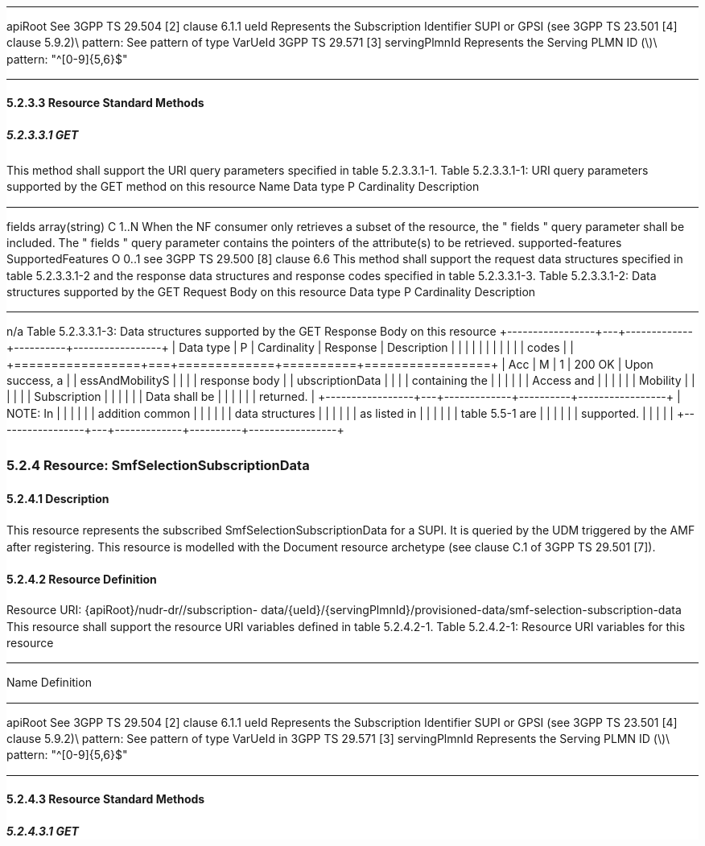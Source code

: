 * * *
apiRoot See 3GPP TS 29.504 [2] clause 6.1.1
ueId Represents the Subscription Identifier SUPI or GPSI (see 3GPP TS 23.501
[4] clause 5.9.2)\ pattern: See pattern of type VarUeId 3GPP TS 29.571 [3]
servingPlmnId Represents the Serving PLMN ID (\\)\ pattern:
\"\^[0-9]{5,6}\$\"
* * *
#### 5.2.3.3 Resource Standard Methods
##### 5.2.3.3.1 GET
This method shall support the URI query parameters specified in table
5.2.3.3.1-1.
Table 5.2.3.3.1-1: URI query parameters supported by the GET method on this
resource
Name Data type P Cardinality Description
* * *
fields array(string) C 1..N When the NF consumer only retrieves a subset of
the resource, the \" fields \" query parameter shall be included. The \"
fields \" query parameter contains the pointers of the attribute(s) to be
retrieved. supported-features SupportedFeatures O 0..1 see 3GPP TS 29.500 [8]
clause 6.6
This method shall support the request data structures specified in table
5.2.3.3.1-2 and the response data structures and response codes specified in
table 5.2.3.3.1-3.
Table 5.2.3.3.1-2: Data structures supported by the GET Request Body on this
resource
Data type P Cardinality Description
* * *
n/a
Table 5.2.3.3.1-3: Data structures supported by the GET Response Body on this
resource
+-----------------+---+-------------+----------+-----------------+ | Data type | P | Cardinality | Response | Description | | | | | | | | | | | codes | | +=================+===+=============+==========+=================+ | Acc | M | 1 | 200 OK | Upon success, a | | essAndMobilityS | | | | response body | | ubscriptionData | | | | containing the | | | | | | Access and | | | | | | Mobility | | | | | | Subscription | | | | | | Data shall be | | | | | | returned. | +-----------------+---+-------------+----------+-----------------+ | NOTE: In | | | | | | addition common | | | | | | data structures | | | | | | as listed in | | | | | | table 5.5-1 are | | | | | | supported. | | | | | +-----------------+---+-------------+----------+-----------------+
### 5.2.4 Resource: SmfSelectionSubscriptionData
#### 5.2.4.1 Description
This resource represents the subscribed SmfSelectionSubscriptionData for a
SUPI. It is queried by the UDM triggered by the AMF after registering.
This resource is modelled with the Document resource archetype (see clause C.1
of 3GPP TS 29.501 [7]).
#### 5.2.4.2 Resource Definition
Resource URI: {apiRoot}/nudr-dr/\/subscription-
data/{ueId}/{servingPlmnId}/provisioned-data/smf-selection-subscription-data
This resource shall support the resource URI variables defined in table
5.2.4.2-1.
Table 5.2.4.2-1: Resource URI variables for this resource
* * *
Name Definition
* * *
apiRoot See 3GPP TS 29.504 [2] clause 6.1.1
ueId Represents the Subscription Identifier SUPI or GPSI (see 3GPP TS 23.501
[4] clause 5.9.2)\ pattern: See pattern of type VarUeId in 3GPP TS 29.571 [3]
servingPlmnId Represents the Serving PLMN ID (\\)\ pattern:
\"\^[0-9]{5,6}\$\"
* * *
#### 5.2.4.3 Resource Standard Methods
##### 5.2.4.3.1 GET
